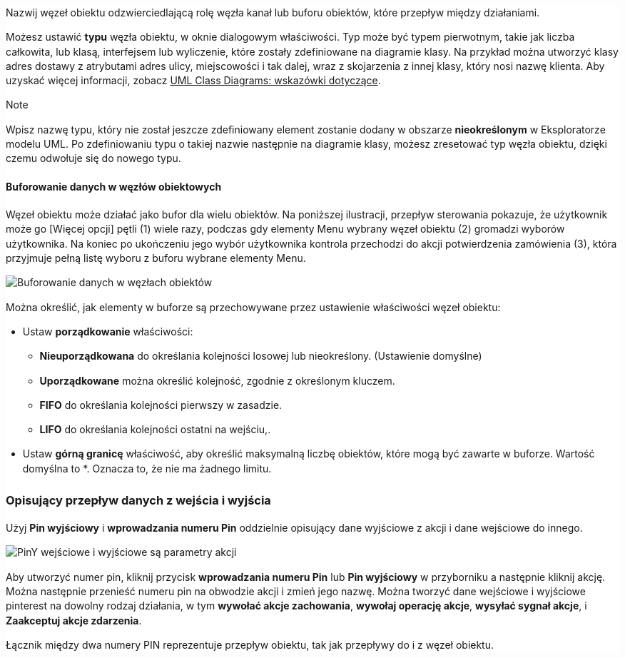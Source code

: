  Nazwij węzeł obiektu odzwierciedlającą rolę węzła kanał lub buforu obiektów, które przepływ między działaniami.  
  
 Możesz ustawić **typu** węzła obiektu, w oknie dialogowym właściwości. Typ może być typem pierwotnym, takie jak liczba całkowita, lub klasą, interfejsem lub wyliczenie, które zostały zdefiniowane na diagramie klasy. Na przykład można utworzyć klasy adres dostawy z atrybutami adres ulicy, miejscowości i tak dalej, wraz z skojarzenia z innej klasy, który nosi nazwę klienta. Aby uzyskać więcej informacji, zobacz [UML Class Diagrams: wskazówki dotyczące](../modeling/uml-class-diagrams-guidelines.md).  
  
> [!NOTE]
>  Wpisz nazwę typu, który nie został jeszcze zdefiniowany element zostanie dodany w obszarze **nieokreślonym** w Eksploratorze modelu UML. Po zdefiniowaniu typu o takiej nazwie następnie na diagramie klasy, możesz zresetować typ węzła obiektu, dzięki czemu odwołuje się do nowego typu.  
  
#### <a name="buffering-data-in-object-nodes"></a>Buforowanie danych w węzłów obiektowych  
 Węzeł obiektu może działać jako bufor dla wielu obiektów. Na poniższej ilustracji, przepływ sterowania pokazuje, że użytkownik może go [Więcej opcji] pętli (1) wiele razy, podczas gdy elementy Menu wybrany węzeł obiektu (2) gromadzi wyborów użytkownika. Na koniec po ukończeniu jego wybór użytkownika kontrola przechodzi do akcji potwierdzenia zamówienia (3), która przyjmuje pełną listę wyboru z buforu wybrane elementy Menu.  
  
 ![Buforowanie danych w węzłach obiektów](../modeling/media/uml-actguidebuffer.png "UML_ActGuideBuffer")  
  
 Można określić, jak elementy w buforze są przechowywane przez ustawienie właściwości węzeł obiektu:  
  
-   Ustaw **porządkowanie** właściwości:  
  
    -   **Nieuporządkowana** do określania kolejności losowej lub nieokreślony. (Ustawienie domyślne)  
  
    -   **Uporządkowane** można określić kolejność, zgodnie z określonym kluczem.  
  
    -   **FIFO** do określania kolejności pierwszy w zasadzie.  
  
    -   **LIFO** do określania kolejności ostatni na wejściu,.  
  
-   Ustaw **górną granicę** właściwość, aby określić maksymalną liczbę obiektów, które mogą być zawarte w buforze. Wartość domyślna to *. Oznacza to, że nie ma żadnego limitu.  
  
### <a name="describing-data-flow-with-input-and-output-pins"></a>Opisujący przepływ danych z wejścia i wyjścia  
 Użyj **Pin wyjściowy** i **wprowadzania numeru Pin** oddzielnie opisujący dane wyjściowe z akcji i dane wejściowe do innego.  
  
 ![PinY wejściowe i wyjściowe są parametry akcji](../modeling/media/uml-actguidepins.png "UML_ActGuidePins")  
  
 Aby utworzyć numer pin, kliknij przycisk **wprowadzania numeru Pin** lub **Pin wyjściowy** w przyborniku a następnie kliknij akcję. Można następnie przenieść numeru pin na obwodzie akcji i zmień jego nazwę. Można tworzyć dane wejściowe i wyjściowe pinterest na dowolny rodzaj działania, w tym **wywołać akcje zachowania**, **wywołaj operację akcje**, **wysyłać sygnał akcje**, i  **Zaakceptuj akcje zdarzenia**.  
  
 Łącznik między dwa numery PIN reprezentuje przepływ obiektu, tak jak przepływy do i z węzeł obiektu.  
  